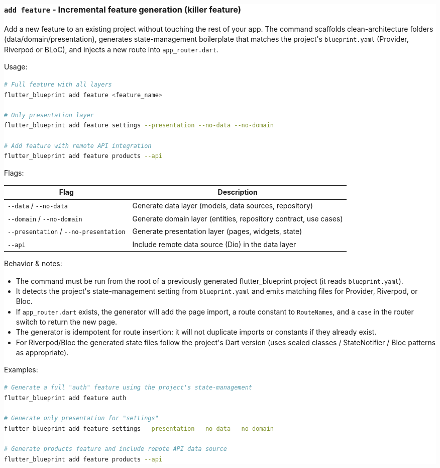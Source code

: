 ### `add feature` - Incremental feature generation (killer feature)

Add a new feature to an existing project without touching the rest of your app. The command scaffolds clean-architecture folders (data/domain/presentation), generates state-management boilerplate that matches the project's `blueprint.yaml` (Provider, Riverpod or BLoC), and injects a new route into `app_router.dart`.

Usage:

```bash
# Full feature with all layers
flutter_blueprint add feature <feature_name>

# Only presentation layer
flutter_blueprint add feature settings --presentation --no-data --no-domain

# Add feature with remote API integration
flutter_blueprint add feature products --api
```

Flags:

| Flag                                   | Description                                                      |
| -------------------------------------- | ---------------------------------------------------------------- |
| `--data` / `--no-data`                 | Generate data layer (models, data sources, repository)           |
| `--domain` / `--no-domain`             | Generate domain layer (entities, repository contract, use cases) |
| `--presentation` / `--no-presentation` | Generate presentation layer (pages, widgets, state)              |
| `--api`                                | Include remote data source (Dio) in the data layer               |

Behavior & notes:

- The command must be run from the root of a previously generated flutter_blueprint project (it reads `blueprint.yaml`).
- It detects the project's state-management setting from `blueprint.yaml` and emits matching files for Provider, Riverpod, or Bloc.
- If `app_router.dart` exists, the generator will add the page import, a route constant to `RouteNames`, and a `case` in the router switch to return the new page.
- The generator is idempotent for route insertion: it will not duplicate imports or constants if they already exist.
- For Riverpod/Bloc the generated state files follow the project's Dart version (uses sealed classes / StateNotifier / Bloc patterns as appropriate).

Examples:

```bash
# Generate a full "auth" feature using the project's state-management
flutter_blueprint add feature auth

# Generate only presentation for "settings"
flutter_blueprint add feature settings --presentation --no-data --no-domain

# Generate products feature and include remote API data source
flutter_blueprint add feature products --api
```
